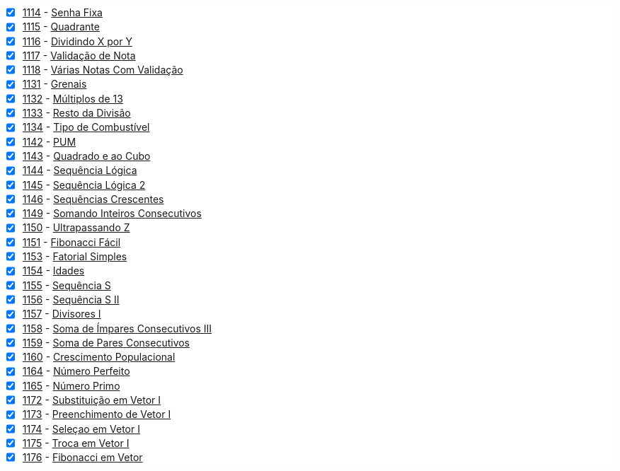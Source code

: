   - [x] [1114](https://www.urionlinejudge.com.br/judge/pt/problems/view/1114) - [Senha Fixa](https://github.com/potigol/URI-Potigol/blob/master/src/1101-1200/1114.poti)
  - [x] [1115](https://www.urionlinejudge.com.br/judge/pt/problems/view/1115) - [Quadrante](https://github.com/potigol/URI-Potigol/blob/master/src/1101-1200/1115.poti)
  - [x] [1116](https://www.urionlinejudge.com.br/judge/pt/problems/view/1116) - [Dividindo X por Y](https://github.com/potigol/URI-Potigol/blob/master/src/1101-1200/1116.poti)
  - [x] [1117](https://www.urionlinejudge.com.br/judge/pt/problems/view/1117) - [Validação de Nota](https://github.com/potigol/URI-Potigol/blob/master/src/1101-1200/1117.poti)
  - [x] [1118](https://www.urionlinejudge.com.br/judge/pt/problems/view/1118) - [Várias Notas Com Validação](https://github.com/potigol/URI-Potigol/blob/master/src/1101-1200/1118.poti)
  - [x] [1131](https://www.urionlinejudge.com.br/judge/pt/problems/view/1131) - [Grenais](https://github.com/potigol/URI-Potigol/blob/master/src/1101-1200/1131.poti)
  - [x] [1132](https://www.urionlinejudge.com.br/judge/pt/problems/view/1132) - [Múltiplos de 13](https://github.com/potigol/URI-Potigol/blob/master/src/1101-1200/1132.poti)
  - [x] [1133](https://www.urionlinejudge.com.br/judge/pt/problems/view/1133) - [Resto da Divisão](https://github.com/potigol/URI-Potigol/blob/master/src/1101-1200/1133.poti)
  - [x] [1134](https://www.urionlinejudge.com.br/judge/pt/problems/view/1134) - [Tipo de Combustível](https://github.com/potigol/URI-Potigol/blob/master/src/1101-1200/1134.poti)
  - [x] [1142](https://www.urionlinejudge.com.br/judge/pt/problems/view/1142) - [PUM](https://github.com/potigol/URI-Potigol/blob/master/src/1101-1200/1142.poti)
  - [x] [1143](https://www.urionlinejudge.com.br/judge/pt/problems/view/1143) - [Quadrado e ao Cubo](https://github.com/potigol/URI-Potigol/blob/master/src/1101-1200/1143.poti)
  - [x] [1144](https://www.urionlinejudge.com.br/judge/pt/problems/view/1144) - [Sequência Lógica](https://github.com/potigol/URI-Potigol/blob/master/src/1101-1200/1144.poti)
  - [x] [1145](https://www.urionlinejudge.com.br/judge/pt/problems/view/1145) - [Sequência Lógica 2](https://github.com/potigol/URI-Potigol/blob/master/src/1101-1200/1145.poti)
  - [x] [1146](https://www.urionlinejudge.com.br/judge/pt/problems/view/1146) - [Sequências Crescentes](https://github.com/potigol/URI-Potigol/blob/master/src/1101-1200/1146.poti)
  - [x] [1149](https://www.urionlinejudge.com.br/judge/pt/problems/view/1149) - [Somando Inteiros Consecutivos](https://github.com/potigol/URI-Potigol/blob/master/src/1101-1200/1149.poti)
  - [x] [1150](https://www.urionlinejudge.com.br/judge/pt/problems/view/1150) - [Ultrapassando Z](https://github.com/potigol/URI-Potigol/blob/master/src/1101-1200/1150.poti)
  - [x] [1151](https://www.urionlinejudge.com.br/judge/pt/problems/view/1151) - [Fibonacci Fácil](https://github.com/potigol/URI-Potigol/blob/master/src/1101-1200/1151.poti)
  - [x] [1153](https://www.urionlinejudge.com.br/judge/pt/problems/view/1153) - [Fatorial Simples](https://github.com/potigol/URI-Potigol/blob/master/src/1101-1200/1153.poti)
  - [x] [1154](https://www.urionlinejudge.com.br/judge/pt/problems/view/1154) - [Idades](https://github.com/potigol/URI-Potigol/blob/master/src/1101-1200/1154.poti)
  - [x] [1155](https://www.urionlinejudge.com.br/judge/pt/problems/view/1155) - [Sequência S](https://github.com/potigol/URI-Potigol/blob/master/src/1101-1200/1155.poti)
  - [x] [1156](https://www.urionlinejudge.com.br/judge/pt/problems/view/1156) - [Sequência S II](https://github.com/potigol/URI-Potigol/blob/master/src/1101-1200/1156.poti)
  - [x] [1157](https://www.urionlinejudge.com.br/judge/pt/problems/view/1157) - [Divisores I](https://github.com/potigol/URI-Potigol/blob/master/src/1101-1200/1157.poti)
  - [x] [1158](https://www.urionlinejudge.com.br/judge/pt/problems/view/1158) - [Soma de Ímpares Consecutivos III](https://github.com/potigol/URI-Potigol/blob/master/src/1101-1200/1158.poti)
  - [x] [1159](https://www.urionlinejudge.com.br/judge/pt/problems/view/1159) - [Soma de Pares Consecutivos](https://github.com/potigol/URI-Potigol/blob/master/src/1101-1200/1159.poti)
  - [x] [1160](https://www.urionlinejudge.com.br/judge/pt/problems/view/1160) - [Crescimento Populacional](https://github.com/potigol/URI-Potigol/blob/master/src/1101-1200/1160.poti)
  - [x] [1164](https://www.urionlinejudge.com.br/judge/pt/problems/view/1164) - [Número Perfeito](https://github.com/potigol/URI-Potigol/blob/master/src/1101-1200/1164.poti)
  - [x] [1165](https://www.urionlinejudge.com.br/judge/pt/problems/view/1165) - [Número Primo](https://github.com/potigol/URI-Potigol/blob/master/src/1101-1200/1165.poti)
  - [x] [1172](https://www.urionlinejudge.com.br/judge/pt/problems/view/1172) - [Substituição em Vetor I](https://github.com/potigol/URI-Potigol/blob/master/src/1101-1200/1172.poti)
  - [x] [1173](https://www.urionlinejudge.com.br/judge/pt/problems/view/1173) - [Preenchimento de Vetor I](https://github.com/potigol/URI-Potigol/blob/master/src/1101-1200/1173.poti)
  - [x] [1174](https://www.urionlinejudge.com.br/judge/pt/problems/view/1174) - [Seleçao em Vetor I](https://github.com/potigol/URI-Potigol/blob/master/src/1101-1200/1174.poti)
  - [x] [1175](https://www.urionlinejudge.com.br/judge/pt/problems/view/1175) - [Troca em Vetor I](https://github.com/potigol/URI-Potigol/blob/master/src/1101-1200/1175.poti)
  - [x] [1176](https://www.urionlinejudge.com.br/judge/pt/problems/view/1176) - [Fibonacci em Vetor](https://github.com/potigol/URI-Potigol/blob/master/src/1101-1200/1176.poti)